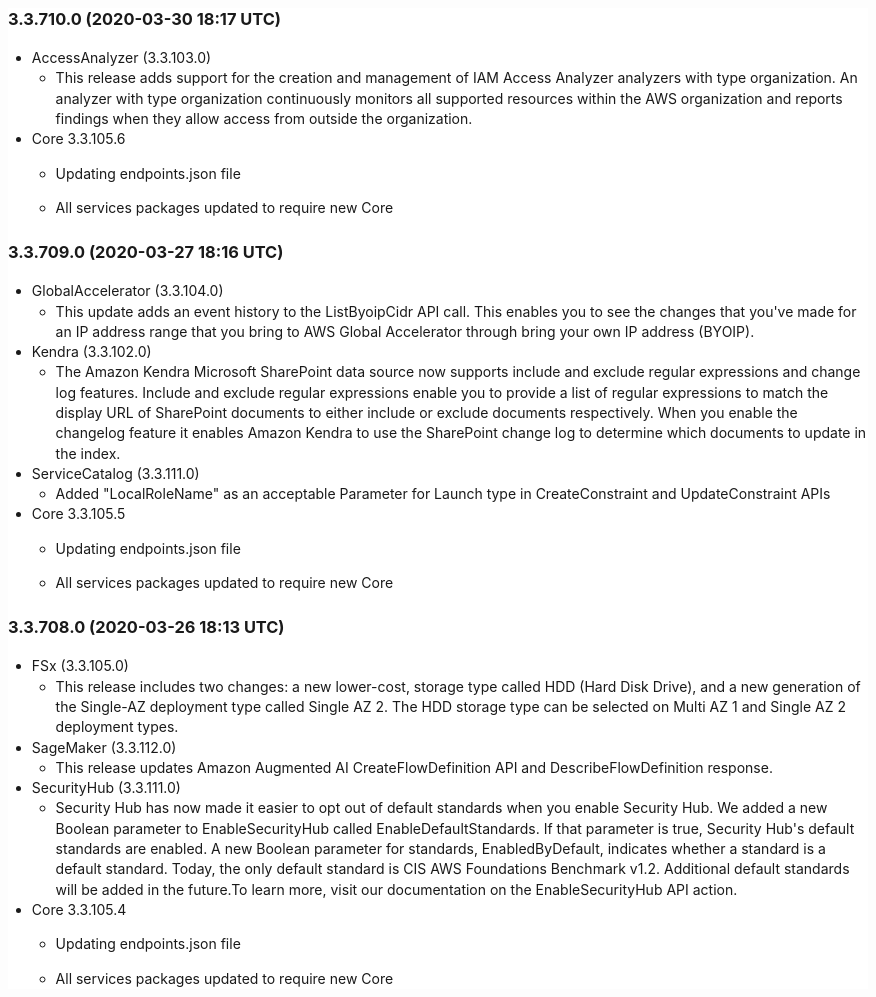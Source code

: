 ### 3.3.710.0 (2020-03-30 18:17 UTC)
* AccessAnalyzer (3.3.103.0)
	* This release adds support for the creation and management of IAM Access Analyzer analyzers with type organization. An analyzer with type organization continuously monitors all supported resources within the AWS organization and reports findings when they allow access from outside the organization.
* Core 3.3.105.6
	* Updating endpoints.json file


	* All services packages updated to require new Core

### 3.3.709.0 (2020-03-27 18:16 UTC)
* GlobalAccelerator (3.3.104.0)
	* This update adds an event history to the ListByoipCidr API call. This enables you to see the changes that you've made for an IP address range that you bring to AWS Global Accelerator through bring your own IP address (BYOIP).
* Kendra (3.3.102.0)
	* The Amazon Kendra Microsoft SharePoint data source now supports include and exclude regular expressions and change log features. Include and exclude regular expressions enable you to  provide a list of regular expressions to match the display URL of SharePoint documents to either include or exclude documents respectively. When you enable the changelog feature it enables Amazon Kendra to use the SharePoint change log to determine which documents to update in the index.
* ServiceCatalog (3.3.111.0)
	* Added "LocalRoleName" as an acceptable Parameter for Launch type in CreateConstraint and UpdateConstraint APIs
* Core 3.3.105.5
	* Updating endpoints.json file


	* All services packages updated to require new Core

### 3.3.708.0 (2020-03-26 18:13 UTC)
* FSx (3.3.105.0)
	* This release includes two changes: a new lower-cost, storage type called HDD (Hard Disk Drive), and a new generation of the Single-AZ deployment type called Single AZ 2. The HDD storage type can be selected on Multi AZ 1 and Single AZ 2 deployment types.
* SageMaker (3.3.112.0)
	* This release updates Amazon Augmented AI CreateFlowDefinition API and DescribeFlowDefinition response.
* SecurityHub (3.3.111.0)
	* Security Hub has now made it easier to opt out of default standards when you enable Security Hub. We added a new Boolean parameter to EnableSecurityHub called EnableDefaultStandards. If that parameter is true, Security Hub's default standards are enabled. A new Boolean parameter for standards, EnabledByDefault, indicates whether a standard is a default standard. Today, the only default standard is CIS AWS Foundations Benchmark v1.2. Additional default standards will be added in the future.To learn more, visit our documentation on the EnableSecurityHub API action.
* Core 3.3.105.4
	* Updating endpoints.json file


	* All services packages updated to require new Core
